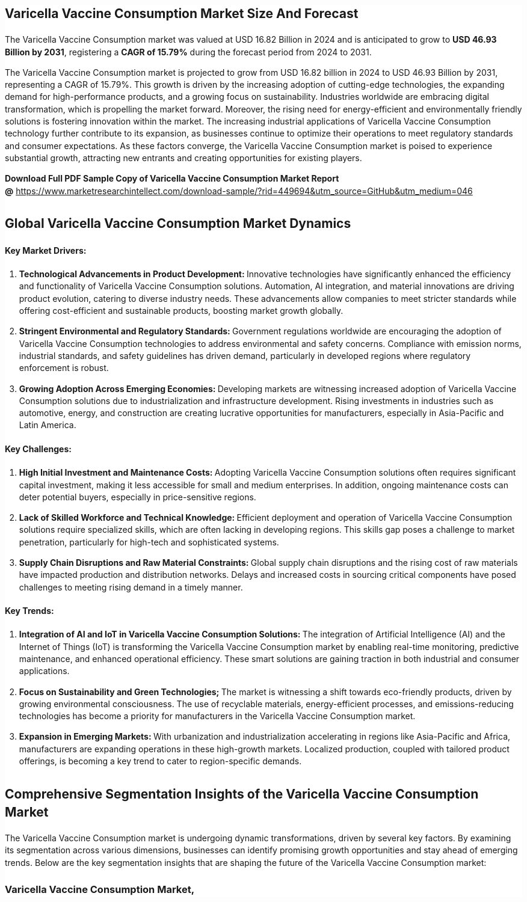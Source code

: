 <h2>Varicella Vaccine Consumption Market Size And Forecast</h2><p>The Varicella Vaccine Consumption market was valued at USD 16.82 Billion in 2024 and is anticipated to grow to <strong>USD 46.93 Billion by 2031</strong>, registering a <strong>CAGR of 15.79%</strong> during the forecast period from 2024 to 2031.</p><p>The Varicella Vaccine Consumption market is projected to grow from USD 16.82 billion in 2024 to USD 46.93 Billion by 2031, representing a CAGR of 15.79%. This growth is driven by the increasing adoption of cutting-edge technologies, the expanding demand for high-performance products, and a growing focus on sustainability. Industries worldwide are embracing digital transformation, which is propelling the market forward. Moreover, the rising need for energy-efficient and environmentally friendly solutions is fostering innovation within the market. The increasing industrial applications of Varicella Vaccine Consumption technology further contribute to its expansion, as businesses continue to optimize their operations to meet regulatory standards and consumer expectations. As these factors converge, the Varicella Vaccine Consumption market is poised to experience substantial growth, attracting new entrants and creating opportunities for existing players.</p><p><strong>Download Full PDF Sample Copy of Varicella Vaccine Consumption Market Report @</strong>&nbsp;<a href="https://www.marketresearchintellect.com/download-sample/?rid=449694&amp;utm_source=GitHub&amp;utm_medium=046">https://www.marketresearchintellect.com/download-sample/?rid=449694&amp;utm_source=GitHub&amp;utm_medium=046</a></p><h2>Global Varicella Vaccine Consumption Market Dynamics</h2><h4><strong>Key Market Drivers:</strong></h4><ol><li><p><strong>Technological Advancements in Product Development:&nbsp;</strong>Innovative technologies have significantly enhanced the efficiency and functionality of Varicella Vaccine Consumption solutions. Automation, AI integration, and material innovations are driving product evolution, catering to diverse industry needs. These advancements allow companies to meet stricter standards while offering cost-efficient and sustainable products, boosting market growth globally.</p></li><li><p><strong>Stringent Environmental and Regulatory Standards:&nbsp;</strong>Government regulations worldwide are encouraging the adoption of Varicella Vaccine Consumption technologies to address environmental and safety concerns. Compliance with emission norms, industrial standards, and safety guidelines has driven demand, particularly in developed regions where regulatory enforcement is robust.</p></li><li><p><strong>Growing Adoption Across Emerging Economies:&nbsp;</strong>Developing markets are witnessing increased adoption of Varicella Vaccine Consumption solutions due to industrialization and infrastructure development. Rising investments in industries such as automotive, energy, and construction are creating lucrative opportunities for manufacturers, especially in Asia-Pacific and Latin America.</p></li></ol><h4><strong>Key Challenges:</strong></h4><ol><li><p><strong>High Initial Investment and Maintenance Costs:&nbsp;</strong>Adopting Varicella Vaccine Consumption solutions often requires significant capital investment, making it less accessible for small and medium enterprises. In addition, ongoing maintenance costs can deter potential buyers, especially in price-sensitive regions.</p></li><li><p><strong>Lack of Skilled Workforce and Technical Knowledge:&nbsp;</strong>Efficient deployment and operation of Varicella Vaccine Consumption solutions require specialized skills, which are often lacking in developing regions. This skills gap poses a challenge to market penetration, particularly for high-tech and sophisticated systems.</p></li><li><p><strong>Supply Chain Disruptions and Raw Material Constraints:&nbsp;</strong>Global supply chain disruptions and the rising cost of raw materials have impacted production and distribution networks. Delays and increased costs in sourcing critical components have posed challenges to meeting rising demand in a timely manner.</p></li></ol><h4><strong>Key Trends:</strong></h4><ol><li><p><strong>Integration of AI and IoT in Varicella Vaccine Consumption Solutions:&nbsp;</strong>The integration of Artificial Intelligence (AI) and the Internet of Things (IoT) is transforming the Varicella Vaccine Consumption market by enabling real-time monitoring, predictive maintenance, and enhanced operational efficiency. These smart solutions are gaining traction in both industrial and consumer applications.</p></li><li><p><strong>Focus on Sustainability and Green Technologies;&nbsp;</strong>The market is witnessing a shift towards eco-friendly products, driven by growing environmental consciousness. The use of recyclable materials, energy-efficient processes, and emissions-reducing technologies has become a priority for manufacturers in the Varicella Vaccine Consumption market.</p></li><li><p><strong>Expansion in Emerging Markets:&nbsp;</strong>With urbanization and industrialization accelerating in regions like Asia-Pacific and Africa, manufacturers are expanding operations in these high-growth markets. Localized production, coupled with tailored product offerings, is becoming a key trend to cater to region-specific demands.</p></li></ol><div class="article-main__content" data-test-id="publishing-text-block"><h2>Comprehensive Segmentation Insights of the Varicella Vaccine Consumption Market</h2><p>The Varicella Vaccine Consumption market is undergoing dynamic transformations, driven by several key factors. By examining its segmentation across various dimensions, businesses can identify promising growth opportunities and stay ahead of emerging trends. Below are the key segmentation insights that are shaping the future of the Varicella Vaccine Consumption market:</p><h3><strong>Varicella Vaccine Consumption Market,